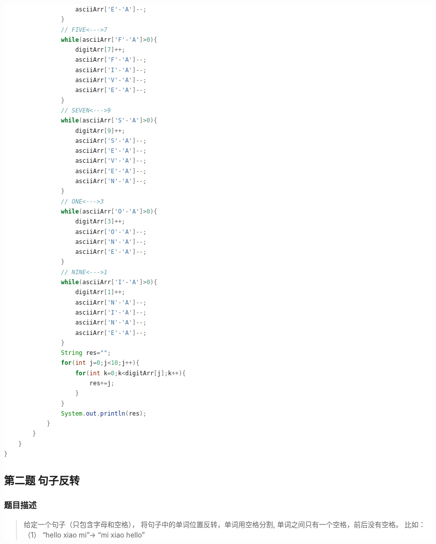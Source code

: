 ```java
                    asciiArr['E'-'A']--;
                }
                // FIVE<--->7
                while(asciiArr['F'-'A']>0){
                    digitArr[7]++;
                    asciiArr['F'-'A']--;
                    asciiArr['I'-'A']--;
                    asciiArr['V'-'A']--;
                    asciiArr['E'-'A']--;
                }
                // SEVEN<--->9
                while(asciiArr['S'-'A']>0){
                    digitArr[9]++;
                    asciiArr['S'-'A']--;
                    asciiArr['E'-'A']--;
                    asciiArr['V'-'A']--;
                    asciiArr['E'-'A']--;
                    asciiArr['N'-'A']--;
                }
                // ONE<--->3
                while(asciiArr['O'-'A']>0){
                    digitArr[3]++;
                    asciiArr['O'-'A']--;
                    asciiArr['N'-'A']--;
                    asciiArr['E'-'A']--;
                }
                // NINE<--->1
                while(asciiArr['I'-'A']>0){
                    digitArr[1]++;
                    asciiArr['N'-'A']--;
                    asciiArr['I'-'A']--;
                    asciiArr['N'-'A']--;
                    asciiArr['E'-'A']--;
                }
                String res="";
                for(int j=0;j<10;j++){
                    for(int k=0;k<digitArr[j];k++){
                        res+=j;
                    }
                }
                System.out.println(res);
            }
        }
    }
}
```


## 第二题 句子反转

### 题目描述
>给定一个句子（只包含字母和空格）， 将句子中的单词位置反转，单词用空格分割, 单词之间只有一个空格，前后没有空格。 比如： （1） “hello xiao mi”-> “mi xiao hello”
